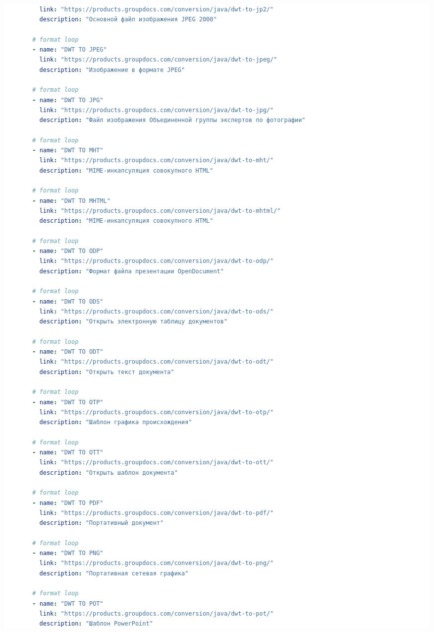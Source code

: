 ```yaml
          link: "https://products.groupdocs.com/conversion/java/dwt-to-jp2/"
          description: "Основной файл изображения JPEG 2000"

        # format loop
        - name: "DWT TO JPEG"
          link: "https://products.groupdocs.com/conversion/java/dwt-to-jpeg/"
          description: "Изображение в формате JPEG"

        # format loop
        - name: "DWT TO JPG"
          link: "https://products.groupdocs.com/conversion/java/dwt-to-jpg/"
          description: "Файл изображения Объединенной группы экспертов по фотографии"

        # format loop
        - name: "DWT TO MHT"
          link: "https://products.groupdocs.com/conversion/java/dwt-to-mht/"
          description: "MIME-инкапсуляция совокупного HTML"

        # format loop
        - name: "DWT TO MHTML"
          link: "https://products.groupdocs.com/conversion/java/dwt-to-mhtml/"
          description: "MIME-инкапсуляция совокупного HTML"

        # format loop
        - name: "DWT TO ODP"
          link: "https://products.groupdocs.com/conversion/java/dwt-to-odp/"
          description: "Формат файла презентации OpenDocument"

        # format loop
        - name: "DWT TO ODS"
          link: "https://products.groupdocs.com/conversion/java/dwt-to-ods/"
          description: "Открыть электронную таблицу документов"

        # format loop
        - name: "DWT TO ODT"
          link: "https://products.groupdocs.com/conversion/java/dwt-to-odt/"
          description: "Открыть текст документа"

        # format loop
        - name: "DWT TO OTP"
          link: "https://products.groupdocs.com/conversion/java/dwt-to-otp/"
          description: "Шаблон графика происхождения"

        # format loop
        - name: "DWT TO OTT"
          link: "https://products.groupdocs.com/conversion/java/dwt-to-ott/"
          description: "Открыть шаблон документа"

        # format loop
        - name: "DWT TO PDF"
          link: "https://products.groupdocs.com/conversion/java/dwt-to-pdf/"
          description: "Портативный документ"

        # format loop
        - name: "DWT TO PNG"
          link: "https://products.groupdocs.com/conversion/java/dwt-to-png/"
          description: "Портативная сетевая графика"

        # format loop
        - name: "DWT TO POT"
          link: "https://products.groupdocs.com/conversion/java/dwt-to-pot/"
          description: "Шаблон PowerPoint"

```